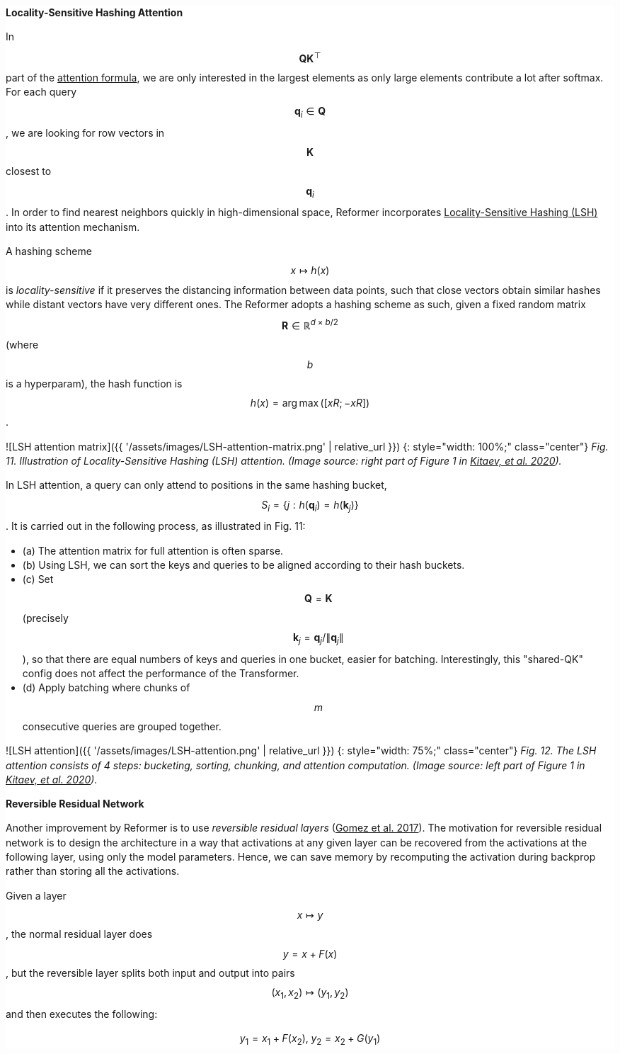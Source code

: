 
**Locality-Sensitive Hashing Attention**

In $$\mathbf{Q} \mathbf{K}^\top$$ part of the [attention formula](#attention-and-self-attention), we are only interested in the largest elements as only large elements contribute a lot after softmax. For each query $$\mathbf{q}_i \in \mathbf{Q}$$, we are looking for row vectors in $$\mathbf{K}$$ closest to $$\mathbf{q}_i$$. In order to find nearest neighbors quickly in high-dimensional space, Reformer incorporates [Locality-Sensitive Hashing (LSH)](https://en.wikipedia.org/wiki/Locality-sensitive_hashing) into its attention mechanism.

A hashing scheme $$x \mapsto h(x)$$ is *locality-sensitive* if it preserves the distancing information between data points, such that close vectors obtain similar hashes while distant vectors have very different ones. The Reformer adopts a hashing scheme as such, given a fixed random matrix $$\mathbf{R} \in \mathbb{R}^{d \times b/2}$$ (where $$b$$ is a hyperparam), the hash function is $$h(x) = \arg\max([xR; −xR])$$.





![LSH attention matrix]({{ '/assets/images/LSH-attention-matrix.png' | relative_url }})
{: style="width: 100%;" class="center"}
*Fig. 11. Illustration of Locality-Sensitive Hashing (LSH) attention. (Image source: right part of Figure 1 in [Kitaev, et al. 2020](https://arxiv.org/abs/2001.04451)).*


In LSH attention, a query can only attend to positions in the same hashing bucket, $$S_i = \{j: h(\mathbf{q}_i) = h(\mathbf{k}_j)\}$$. It is carried out in the following process, as illustrated in Fig. 11:
- (a) The attention matrix for full attention is often sparse.
- (b) Using LSH, we can sort the keys and queries to be aligned according to their hash buckets.
- (c) Set $$\mathbf{Q} = \mathbf{K}$$ (precisely $$\mathbf{k}_j = \mathbf{q}_j / \|\mathbf{q}_j\|$$), so that there are equal numbers of keys and queries in one bucket, easier for batching. Interestingly, this "shared-QK" config does not affect the performance of the Transformer.
- (d) Apply batching where chunks of $$m$$ consecutive queries are grouped together.



![LSH attention]({{ '/assets/images/LSH-attention.png' | relative_url }})
{: style="width: 75%;" class="center"}
*Fig. 12. The LSH attention consists of 4 steps: bucketing, sorting, chunking, and attention computation. (Image source: left part of Figure 1 in [Kitaev, et al. 2020](https://arxiv.org/abs/2001.04451)).*


**Reversible Residual Network**

Another improvement by Reformer is to use *reversible residual layers* ([Gomez et al. 2017](https://arxiv.org/abs/1707.04585)). The motivation for reversible residual network is to design the architecture in a way that activations at any given layer can be recovered from the activations at the following layer, using only the model parameters. Hence, we can save memory by recomputing the activation during backprop rather than storing all the activations.

Given a layer $$x \mapsto y$$, the normal residual layer does $$y = x + F(x)$$, but the reversible layer splits both input and output into pairs $$(x_1, x_2) \mapsto (y_1, y_2)$$ and then executes the following:

$$
y_1 = x_1 + F(x_2),\; y_2 = x_2 + G(y_1) 
$$
